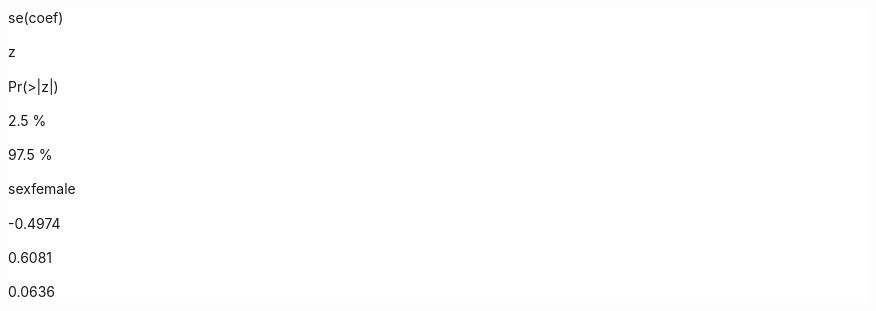 </th>

<th style="text-align:right;">

se(coef)

</th>

<th style="text-align:right;">

z

</th>

<th style="text-align:right;">

Pr(\>|z|)

</th>

<th style="text-align:right;">

2.5 %

</th>

<th style="text-align:right;">

97.5 %

</th>

</tr>

</thead>

<tbody>

<tr>

<td style="text-align:left;">

sexfemale

</td>

<td style="text-align:right;">

\-0.4974

</td>

<td style="text-align:right;">

0.6081

</td>

<td style="text-align:right;">

0.0636

</td>

<td style="text-align:right;">
